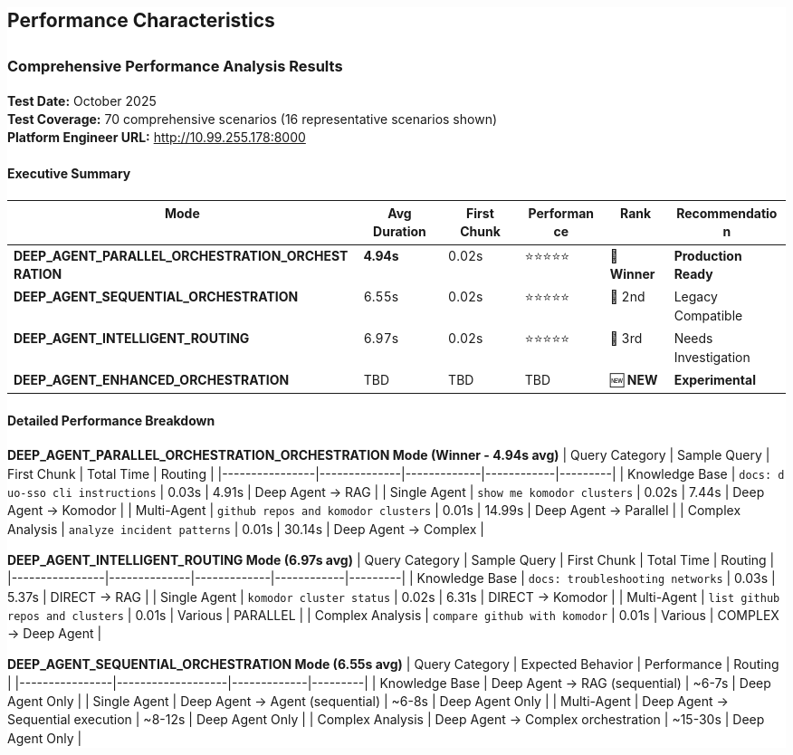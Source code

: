 ## Performance Characteristics

### Comprehensive Performance Analysis Results

**Test Date:** October 2025  
**Test Coverage:** 70 comprehensive scenarios (16 representative scenarios shown)  
**Platform Engineer URL:** http://10.99.255.178:8000

#### Executive Summary

| Mode | Avg Duration | First Chunk | Performance | Rank | Recommendation |
|------|-------------|-------------|-------------|------|----------------|
| **DEEP_AGENT_PARALLEL_ORCHESTRATION_ORCHESTRATION** | **4.94s** | 0.02s | ⭐⭐⭐⭐⭐ | 🥇 **Winner** | **Production Ready** |
| **DEEP_AGENT_SEQUENTIAL_ORCHESTRATION** | 6.55s | 0.02s | ⭐⭐⭐⭐⭐ | 🥈 2nd | Legacy Compatible |
| **DEEP_AGENT_INTELLIGENT_ROUTING** | 6.97s | 0.02s | ⭐⭐⭐⭐⭐ | 🥉 3rd | Needs Investigation |
| **DEEP_AGENT_ENHANCED_ORCHESTRATION** | TBD | TBD | TBD | 🆕 **NEW** | **Experimental** |

#### Detailed Performance Breakdown

**DEEP_AGENT_PARALLEL_ORCHESTRATION_ORCHESTRATION Mode (Winner - 4.94s avg)**
| Query Category | Sample Query | First Chunk | Total Time | Routing |
|----------------|--------------|-------------|------------|---------|
| Knowledge Base | `docs: duo-sso cli instructions` | 0.03s | 4.91s | Deep Agent → RAG |
| Single Agent | `show me komodor clusters` | 0.02s | 7.44s | Deep Agent → Komodor |
| Multi-Agent | `github repos and komodor clusters` | 0.01s | 14.99s | Deep Agent → Parallel |
| Complex Analysis | `analyze incident patterns` | 0.01s | 30.14s | Deep Agent → Complex |

**DEEP_AGENT_INTELLIGENT_ROUTING Mode (6.97s avg)**
| Query Category | Sample Query | First Chunk | Total Time | Routing |
|----------------|--------------|-------------|------------|---------|
| Knowledge Base | `docs: troubleshooting networks` | 0.03s | 5.37s | DIRECT → RAG |
| Single Agent | `komodor cluster status` | 0.02s | 6.31s | DIRECT → Komodor |
| Multi-Agent | `list github repos and clusters` | 0.01s | Various | PARALLEL |
| Complex Analysis | `compare github with komodor` | 0.01s | Various | COMPLEX → Deep Agent |

**DEEP_AGENT_SEQUENTIAL_ORCHESTRATION Mode (6.55s avg)**
| Query Category | Expected Behavior | Performance | Routing |
|----------------|-------------------|-------------|---------|
| Knowledge Base | Deep Agent → RAG (sequential) | ~6-7s | Deep Agent Only |
| Single Agent | Deep Agent → Agent (sequential) | ~6-8s | Deep Agent Only |
| Multi-Agent | Deep Agent → Sequential execution | ~8-12s | Deep Agent Only |
| Complex Analysis | Deep Agent → Complex orchestration | ~15-30s | Deep Agent Only |

